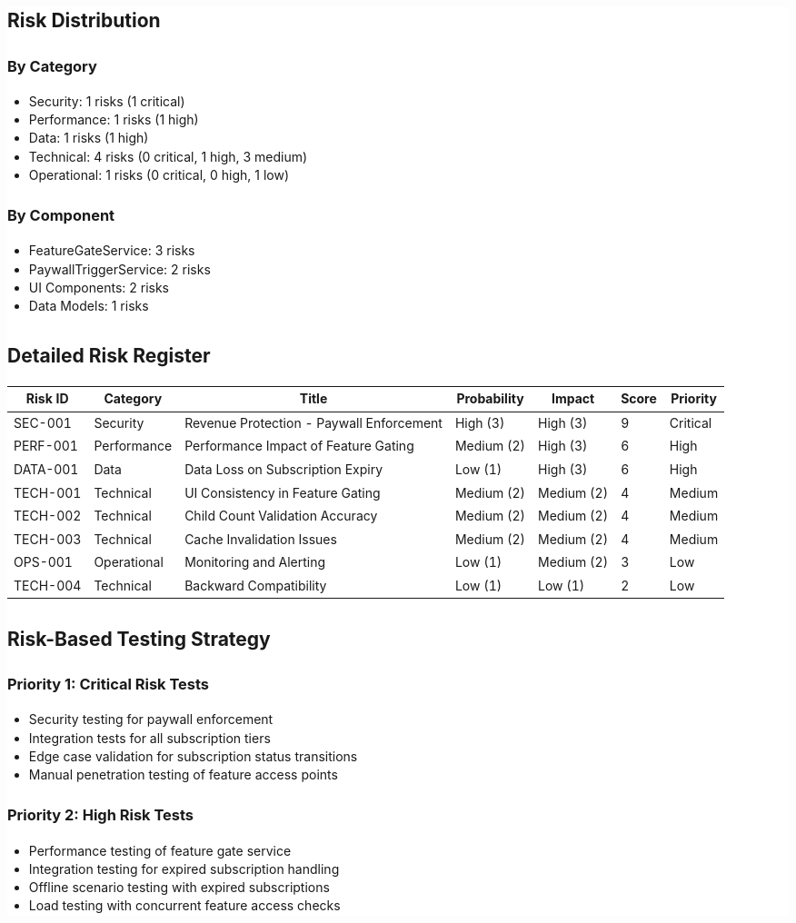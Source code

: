 ## Risk Distribution

### By Category

- Security: 1 risks (1 critical)
- Performance: 1 risks (1 high)
- Data: 1 risks (1 high)
- Technical: 4 risks (0 critical, 1 high, 3 medium)
- Operational: 1 risks (0 critical, 0 high, 1 low)

### By Component

- FeatureGateService: 3 risks
- PaywallTriggerService: 2 risks
- UI Components: 2 risks
- Data Models: 1 risks

## Detailed Risk Register

| Risk ID | Category | Title | Probability | Impact | Score | Priority |
|---------|----------|-------|-------------|--------|-------|----------|
| SEC-001 | Security | Revenue Protection - Paywall Enforcement | High (3) | High (3) | 9 | Critical |
| PERF-001 | Performance | Performance Impact of Feature Gating | Medium (2) | High (3) | 6 | High |
| DATA-001 | Data | Data Loss on Subscription Expiry | Low (1) | High (3) | 6 | High |
| TECH-001 | Technical | UI Consistency in Feature Gating | Medium (2) | Medium (2) | 4 | Medium |
| TECH-002 | Technical | Child Count Validation Accuracy | Medium (2) | Medium (2) | 4 | Medium |
| TECH-003 | Technical | Cache Invalidation Issues | Medium (2) | Medium (2) | 4 | Medium |
| OPS-001 | Operational | Monitoring and Alerting | Low (1) | Medium (2) | 3 | Low |
| TECH-004 | Technical | Backward Compatibility | Low (1) | Low (1) | 2 | Low |

## Risk-Based Testing Strategy

### Priority 1: Critical Risk Tests

- Security testing for paywall enforcement
- Integration tests for all subscription tiers
- Edge case validation for subscription status transitions
- Manual penetration testing of feature access points

### Priority 2: High Risk Tests

- Performance testing of feature gate service
- Integration testing for expired subscription handling
- Offline scenario testing with expired subscriptions
- Load testing with concurrent feature access checks

